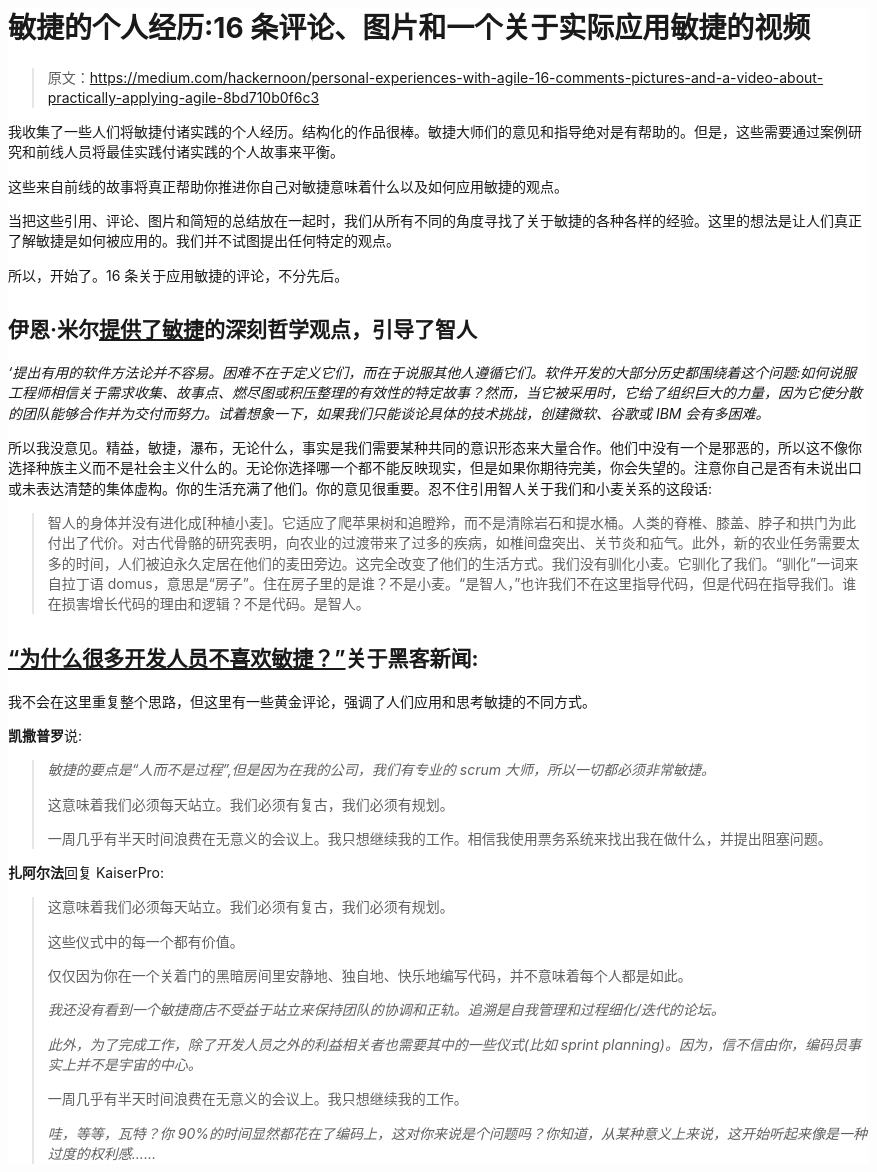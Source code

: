 # 敏捷的个人经历:16 条评论、图片和一个关于实际应用敏捷的视频

> 原文：<https://medium.com/hackernoon/personal-experiences-with-agile-16-comments-pictures-and-a-video-about-practically-applying-agile-8bd710b0f6c3>

我收集了一些人们将敏捷付诸实践的个人经历。结构化的作品很棒。敏捷大师们的意见和指导绝对是有帮助的。但是，这些需要通过案例研究和前线人员将最佳实践付诸实践的个人故事来平衡。

这些来自前线的故事将真正帮助你推进你自己对敏捷意味着什么以及如何应用敏捷的观点。

当把这些引用、评论、图片和简短的总结放在一起时，我们从所有不同的角度寻找了关于敏捷的各种各样的经验。这里的想法是让人们真正了解敏捷是如何被应用的。我们并不试图提出任何特定的观点。

所以，开始了。16 条关于应用敏捷的评论，不分先后。

## 伊恩·米尔[提供了敏捷](https://zwischenzugs.com/2017/10/15/my-20-year-experience-of-software-development-methodologies/)的深刻哲学观点，引导了智人

*‘提出有用的软件方法论并不容易。困难不在于定义它们，而在于说服其他人遵循它们。软件开发的大部分历史都围绕着这个问题:如何说服工程师相信关于需求收集、故事点、燃尽图或积压整理的有效性的特定故事？然而，当它被采用时，它给了组织巨大的力量，因为它使分散的团队能够合作并为交付而努力。试着想象一下，如果我们只能谈论具体的技术挑战，创建微软、谷歌或 IBM 会有多困难。*

所以我没意见。精益，敏捷，瀑布，无论什么，事实是我们需要某种共同的意识形态来大量合作。他们中没有一个是邪恶的，所以这不像你选择种族主义而不是社会主义什么的。无论你选择哪一个都不能反映现实，但是如果你期待完美，你会失望的。注意你自己是否有未说出口或未表达清楚的集体虚构。你的生活充满了他们。你的意见很重要。忍不住引用智人关于我们和小麦关系的这段话:

> 智人的身体并没有进化成[种植小麦]。它适应了爬苹果树和追瞪羚，而不是清除岩石和提水桶。人类的脊椎、膝盖、脖子和拱门为此付出了代价。对古代骨骼的研究表明，向农业的过渡带来了过多的疾病，如椎间盘突出、关节炎和疝气。此外，新的农业任务需要太多的时间，人们被迫永久定居在他们的麦田旁边。这完全改变了他们的生活方式。我们没有驯化小麦。它驯化了我们。“驯化”一词来自拉丁语 domus，意思是“房子”。住在房子里的是谁？不是小麦。“是智人，”也许我们不在这里指导代码，但是代码在指导我们。谁在损害增长代码的理由和逻辑？不是代码。是智人。

## [“为什么很多开发人员不喜欢敏捷？”](https://news.ycombinator.com/item?id=12061192)关于黑客新闻:

我不会在这里重复整个思路，但这里有一些黄金评论，强调了人们应用和思考敏捷的不同方式。

**凯撒普罗**说:

> *敏捷的要点是“人而不是过程”,但是因为在我的公司，我们有专业的 scrum 大师，所以一切都必须非常敏捷。*
> 
> 这意味着我们必须每天站立。我们必须有复古，我们必须有规划。
> 
> 一周几乎有半天时间浪费在无意义的会议上。我只想继续我的工作。相信我使用票务系统来找出我在做什么，并提出阻塞问题。

**扎阿尔法**回复 KaiserPro:

> 这意味着我们必须每天站立。我们必须有复古，我们必须有规划。
> 
> 这些仪式中的每一个都有价值。
> 
> 仅仅因为你在一个关着门的黑暗房间里安静地、独自地、快乐地编写代码，并不意味着每个人都是如此。
> 
> *我还没有看到一个敏捷商店不受益于站立来保持团队的协调和正轨。追溯是自我管理和过程细化/迭代的论坛。*
> 
> *此外，为了完成工作，除了开发人员之外的利益相关者也需要其中的一些仪式(比如 sprint planning)。因为，信不信由你，编码员事实上并不是宇宙的中心。*
> 
> 一周几乎有半天时间浪费在无意义的会议上。我只想继续我的工作。
> 
> *哇，等等，瓦特？你 90%的时间显然都花在了编码上，这对你来说是个问题吗？你知道，从某种意义上来说，这开始听起来像是一种过度的权利感……*

